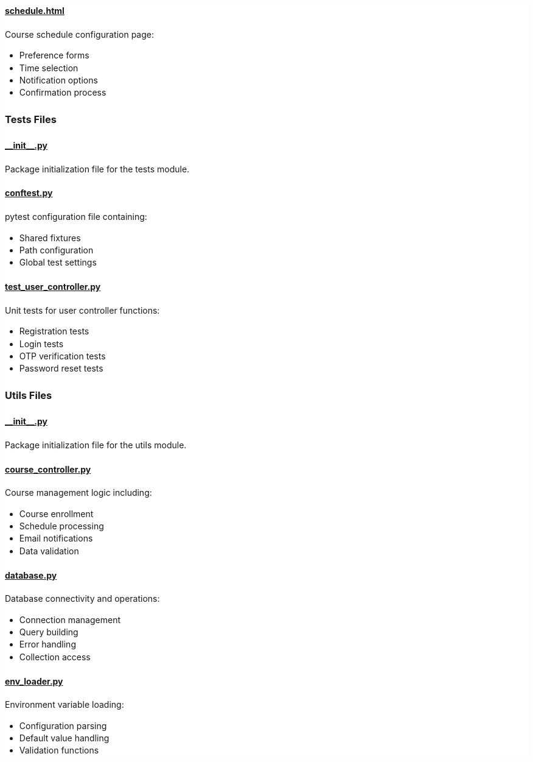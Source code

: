 #### [schedule.html](../templates/schedule.html)
Course schedule configuration page:
- Preference forms
- Time selection
- Notification options
- Confirmation process

### Tests Files

#### [\_\_init\_\_.py](../tests/__init__.py)
Package initialization file for the tests module.

#### [conftest.py](../tests/conftest.py)
pytest configuration file containing:
- Shared fixtures
- Path configuration
- Global test settings

#### [test_user_controller.py](../tests/test_user_controller.py)
Unit tests for user controller functions:
- Registration tests
- Login tests
- OTP verification tests
- Password reset tests

### Utils Files

#### [\_\_init\_\_.py](../utils/__init__.py)
Package initialization file for the utils module.

#### [course_controller.py](../utils/course_controller.py)
Course management logic including:
- Course enrollment
- Schedule processing
- Email notifications
- Data validation

#### [database.py](../utils/database.py)
Database connectivity and operations:
- Connection management
- Query building
- Error handling
- Collection access

#### [env_loader.py](../utils/env_loader.py)
Environment variable loading:
- Configuration parsing
- Default value handling
- Validation functions
